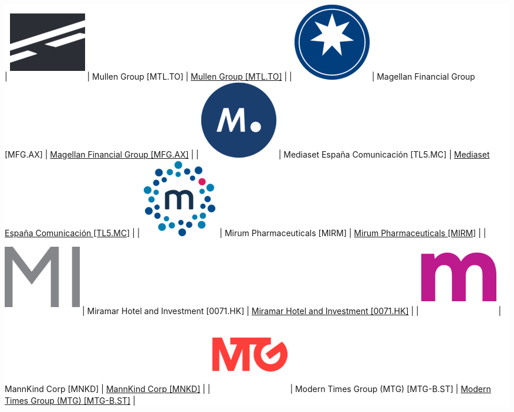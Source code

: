 | ![Mullen Group [MTL.TO]](/img/128/MTL.TO-863632e9.png) | Mullen Group [MTL.TO] | [Mullen Group [MTL.TO]](../../page/mullen-group/logo/ ) |
| ![Magellan Financial Group [MFG.AX]](/img/128/MFG.AX-1e4534db.png) | Magellan Financial Group [MFG.AX] | [Magellan Financial Group [MFG.AX]](../../page/magellan-financial-group/logo/ ) |
| ![Mediaset España Comunicación [TL5.MC]](/img/128/TL5.MC-4ff6cc7c.png) | Mediaset España Comunicación [TL5.MC] | [Mediaset España Comunicación [TL5.MC]](../../page/mediaset-espana-comunicacion/logo/ ) |
| ![Mirum Pharmaceuticals [MIRM]](/img/128/MIRM-44c4a31d.png) | Mirum Pharmaceuticals [MIRM] | [Mirum Pharmaceuticals [MIRM]](../../page/mirum-pharmaceuticals/logo/ ) |
| ![Miramar Hotel and Investment [0071.HK]](/img/128/0071.HK-e24f3971.png) | Miramar Hotel and Investment [0071.HK] | [Miramar Hotel and Investment [0071.HK]](../../page/miramar-hotel-and-investment/logo/ ) |
| ![MannKind Corp [MNKD]](/img/128/MNKD-be9962db.png) | MannKind Corp [MNKD] | [MannKind Corp [MNKD]](../../page/mannkind-corp/logo/ ) |
| ![Modern Times Group (MTG)  [MTG-B.ST]](/img/128/MTG-B.ST-225255e4.png) | Modern Times Group (MTG)  [MTG-B.ST] | [Modern Times Group (MTG)  [MTG-B.ST]](../../page/modern-times-group-mtg/logo/ ) |